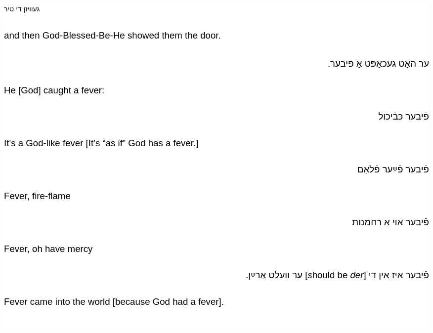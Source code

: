 &#1490;&#1506;&#1493;&#1493;&#1497;&#1494;&#1503; &#1491;&#1497; &#1496;&#1497;&#1512;</span></p><p style="padding-top:12pt;margin:0;color:#000000;padding-left:0;font-size:11pt;padding-bottom:12pt;font-family:&quot;Arial&quot;;line-height:1.5;orphans:2;widows:2;padding-right:0"><span style="color:#000000;font-weight:400;text-decoration:none;vertical-align:baseline;font-size:14pt;font-family:&quot;Arial&quot;;font-style:normal">and then God-Blessed-Be-He showed them the door.</span></p><p dir="rtl" style="padding-top:12pt;margin:0;color:#000000;padding-left:0;font-size:11pt;padding-bottom:12pt;font-family:&quot;Arial&quot;;line-height:1.15;orphans:2;widows:2;padding-right:0"><span style="font-size:14pt">&#1506;&#1512; &#1492;&#1488;&#1464;</span><span style="font-size:14pt">&#1496; &#1490;&#1506;&#1499;&#1488;&#1463;</span><span style="color:#000000;font-weight:400;text-decoration:none;vertical-align:baseline;font-size:14pt;font-family:&quot;Arial&quot;;font-style:normal">&#1508;&#1468;&#1496; &#1488;&#1463; &#1508;&#1471;&#1497;&#1489;&#1506;&#1512;.</span></p><p style="padding-top:12pt;margin:0;color:#000000;padding-left:0;font-size:11pt;padding-bottom:12pt;font-family:&quot;Arial&quot;;line-height:1.15;orphans:2;widows:2;padding-right:0"><span style="color:#000000;font-weight:400;text-decoration:none;vertical-align:baseline;font-size:14pt;font-family:&quot;Arial&quot;;font-style:normal">He [God] caught a fever:</span></p><p dir="rtl" style="padding-top:12pt;margin:0;color:#000000;padding-left:0;font-size:11pt;padding-bottom:12pt;font-family:&quot;Arial&quot;;line-height:1.15;orphans:2;widows:2;padding-right:0"><span style="font-size:14pt">&#1508;&#1471;&#1497;&#1489;&#1506;&#1512; </span><span style="color:#000000;font-weight:400;text-decoration:none;vertical-align:baseline;font-size:14pt;font-family:&quot;Arial&quot;;font-style:normal">&#1499;&#1468;&#1489;&#1471;&#1497;&#1499;&#1493;&#1500;</span></p><p style="padding-top:12pt;margin:0;color:#000000;padding-left:0;font-size:11pt;padding-bottom:12pt;font-family:&quot;Arial&quot;;line-height:1.15;orphans:2;widows:2;padding-right:0"><span style="font-size:14pt">It&rsquo;s a God-like fever [It&rsquo;s &ldquo;as if&rdquo; God has a f</span><span style="color:#000000;font-weight:400;text-decoration:none;vertical-align:baseline;font-size:14pt;font-family:&quot;Arial&quot;;font-style:normal">ever.]</span></p><p dir="rtl" style="padding-top:12pt;margin:0;color:#000000;padding-left:0;font-size:11pt;padding-bottom:12pt;font-family:&quot;Arial&quot;;line-height:1.15;orphans:2;widows:2;padding-right:0"><span style="color:#000000;font-weight:400;text-decoration:none;vertical-align:baseline;font-size:14pt;font-family:&quot;Arial&quot;;font-style:normal">&#1508;&#1471;&#1497;&#1489;&#1506;&#1512; &#1508;&#1471;&#1522;&#1463;&#1506;&#1512; &#1508;&#1471;&#1500;&#1488;&#1463;&#1501;</span></p><p style="padding-top:12pt;margin:0;color:#000000;padding-left:0;font-size:11pt;padding-bottom:12pt;font-family:&quot;Arial&quot;;line-height:1.15;orphans:2;widows:2;padding-right:0"><span style="color:#000000;font-weight:400;text-decoration:none;vertical-align:baseline;font-size:14pt;font-family:&quot;Arial&quot;;font-style:normal">Fever, fire-flame</span></p><p dir="rtl" style="padding-top:12pt;margin:0;color:#000000;padding-left:0;font-size:11pt;padding-bottom:12pt;font-family:&quot;Arial&quot;;line-height:1.15;orphans:2;widows:2;padding-right:0"><span style="color:#000000;font-weight:400;text-decoration:none;vertical-align:baseline;font-size:14pt;font-family:&quot;Arial&quot;;font-style:normal">&#1508;&#1471;&#1497;&#1489;&#1506;&#1512; &#1488;&#1493;&#1497; &#1488;&#1463; &#1512;&#1495;&#1502;&#1504;&#1493;&#1514;</span></p><p style="padding-top:12pt;margin:0;color:#000000;padding-left:0;font-size:11pt;padding-bottom:12pt;font-family:&quot;Arial&quot;;line-height:1.15;orphans:2;widows:2;padding-right:0"><span style="color:#000000;font-weight:400;text-decoration:none;vertical-align:baseline;font-size:14pt;font-family:&quot;Arial&quot;;font-style:normal">Fever, oh have mercy</span></p><p dir="rtl" style="padding-top:12pt;margin:0;color:#000000;padding-left:0;font-size:11pt;padding-bottom:12pt;font-family:&quot;Arial&quot;;line-height:1.15;orphans:2;widows:2;padding-right:0"><span style="font-size:14pt">&#1508;&#1471;&#1497;&#1489;&#1506;&#1512; &#1488;&#1497;&#1494; </span><span style="font-size:14pt">&#1488;&#1497;&#1503; &#1491;&#1497; [</span><span style="font-size:14pt;font-style:italic">s</span><span style="font-size:14pt">hould be </span><span style="font-size:14pt;font-style:italic">der</span><span style="color:#000000;font-weight:400;text-decoration:none;vertical-align:baseline;font-size:14pt;font-family:&quot;Arial&quot;;font-style:normal">] &#1506;&#1512; &#1493;&#1493;&#1506;&#1500;&#1496; &#1488;&#1463;&#1512;&#1522;&#1463;&#1503;.</span></p><p style="padding-top:12pt;margin:0;color:#000000;padding-left:0;font-size:11pt;padding-bottom:12pt;font-family:&quot;Arial&quot;;line-height:1.15;orphans:2;widows:2;padding-right:0"><span style="color:#000000;font-weight:400;text-decoration:none;vertical-align:baseline;font-size:14pt;font-family:&quot;Arial&quot;;font-style:normal">Fever came into the world [because God had a fever].</span></p><p style="padding:0;margin:0;color:#000000;font-size:11pt;font-family:&quot;Arial&quot;;line-height:1.15;orphans:2;widows:2;height:11pt"><span style="color:#000000;font-weight:400;text-decoration:none;vertical-align:baseline;font-size:14pt;font-family:&quot;Arial&quot;;font-style:normal"></span></p><p dir="rtl" style="padding:0;margin:0;color:#000000;font-size:11pt;font-family:&quot;Arial&quot;;line-height:1.15;orphans:2;widows:2;height:11pt"><span style="color:#000000;font-weight:400;text-decoration:none;vertical-align:baseline;font-size:14pt;font-family:&quot;Arial&quot;;font-style:normal"></span></p>
        <!-- Google Analytics -->
            <script>